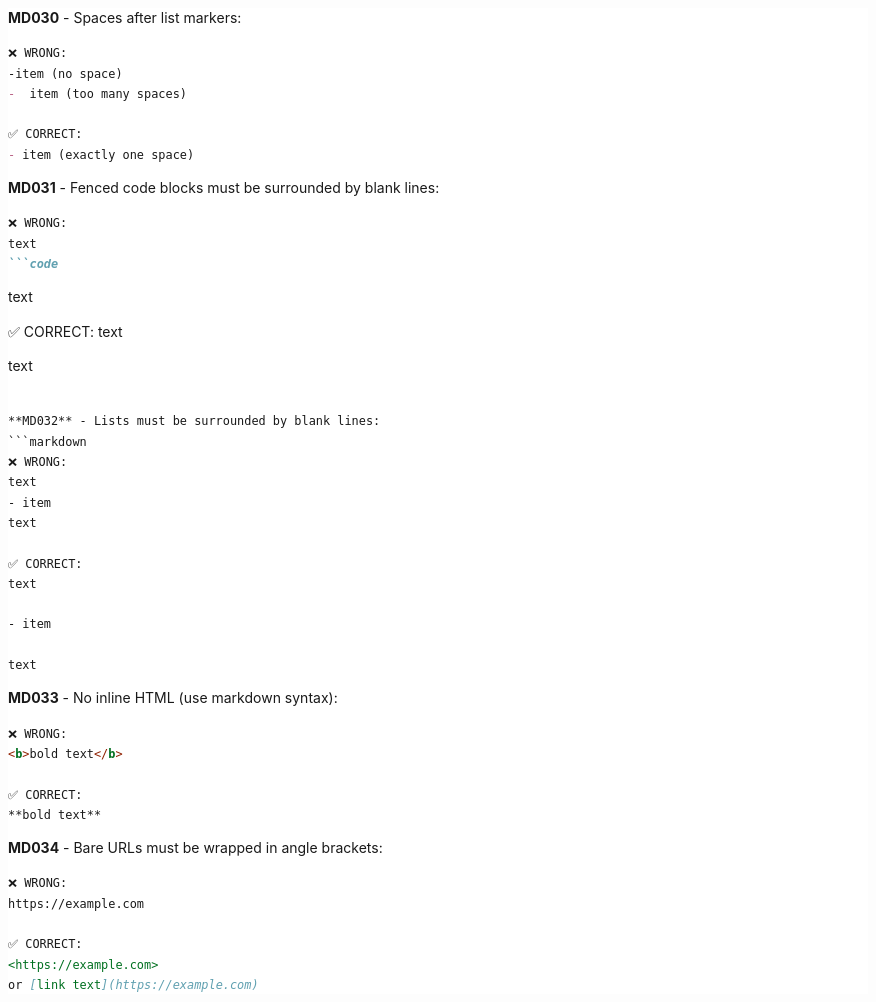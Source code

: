 **MD030** - Spaces after list markers:
```markdown
❌ WRONG:
-item (no space)
-  item (too many spaces)

✅ CORRECT:
- item (exactly one space)
```

**MD031** - Fenced code blocks must be surrounded by blank lines:
```markdown
❌ WRONG:
text
```code
```
text

✅ CORRECT:
text

```code
```

text
```

**MD032** - Lists must be surrounded by blank lines:
```markdown
❌ WRONG:
text
- item
text

✅ CORRECT:
text

- item

text
```

**MD033** - No inline HTML (use markdown syntax):
```markdown
❌ WRONG:
<b>bold text</b>

✅ CORRECT:
**bold text**
```

**MD034** - Bare URLs must be wrapped in angle brackets:
```markdown
❌ WRONG:
https://example.com

✅ CORRECT:
<https://example.com>
or [link text](https://example.com)
```
